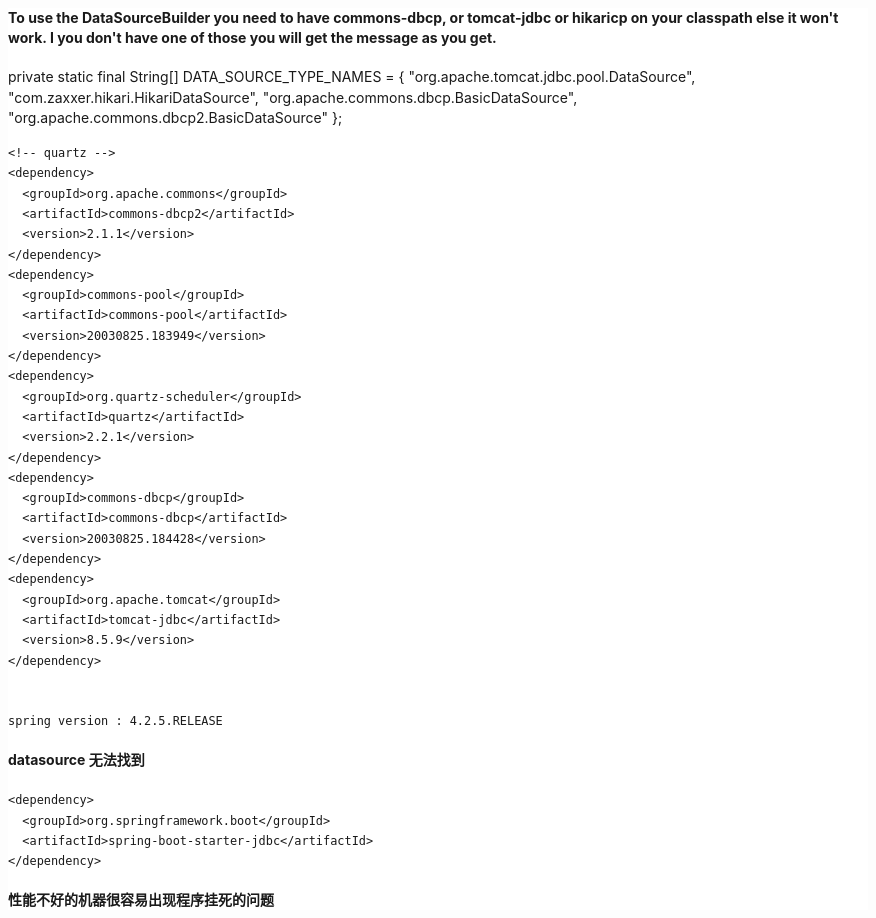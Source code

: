 
#### To use the DataSourceBuilder you need to have commons-dbcp, or tomcat-jdbc or hikaricp on your classpath else it won't work. I you don't have one of those you will get the message as you get.

private static final String[] DATA_SOURCE_TYPE_NAMES = { "org.apache.tomcat.jdbc.pool.DataSource", "com.zaxxer.hikari.HikariDataSource", "org.apache.commons.dbcp.BasicDataSource", "org.apache.commons.dbcp2.BasicDataSource" };


```
<!-- quartz -->
<dependency>
  <groupId>org.apache.commons</groupId>
  <artifactId>commons-dbcp2</artifactId>
  <version>2.1.1</version>
</dependency>
<dependency>
  <groupId>commons-pool</groupId>
  <artifactId>commons-pool</artifactId>
  <version>20030825.183949</version>
</dependency>
<dependency>
  <groupId>org.quartz-scheduler</groupId>
  <artifactId>quartz</artifactId>
  <version>2.2.1</version>
</dependency>
<dependency>
  <groupId>commons-dbcp</groupId>
  <artifactId>commons-dbcp</artifactId>
  <version>20030825.184428</version>
</dependency>
<dependency>
  <groupId>org.apache.tomcat</groupId>
  <artifactId>tomcat-jdbc</artifactId>
  <version>8.5.9</version>
</dependency>


spring version : 4.2.5.RELEASE
```

#### datasource 无法找到

```
<dependency>
  <groupId>org.springframework.boot</groupId>
  <artifactId>spring-boot-starter-jdbc</artifactId>
</dependency>
```

#### 性能不好的机器很容易出现程序挂死的问题
